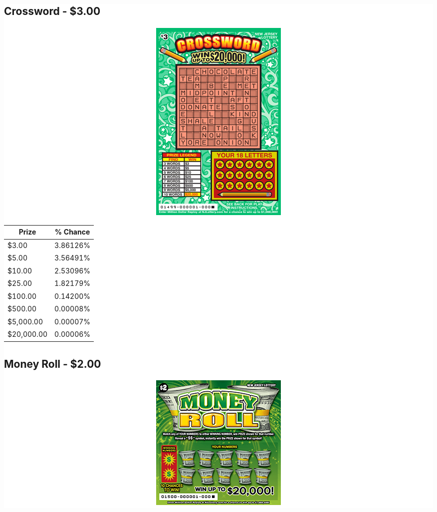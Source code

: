 ## Crossword - $3.00

<p align="center">
<img src ="images/1499.png">
</p>


|Prize|% Chance|
| ------------- |:-------------:|
|$3.00 | 3.86126%|
|$5.00 | 3.56491%|
|$10.00 | 2.53096%|
|$25.00 | 1.82179%|
|$100.00 | 0.14200%|
|$500.00 | 0.00008%|
|$5,000.00 | 0.00007%|
|$20,000.00 | 0.00006%|

## Money Roll - $2.00

<p align="center">
<img src ="images/1500.png">
</p>
